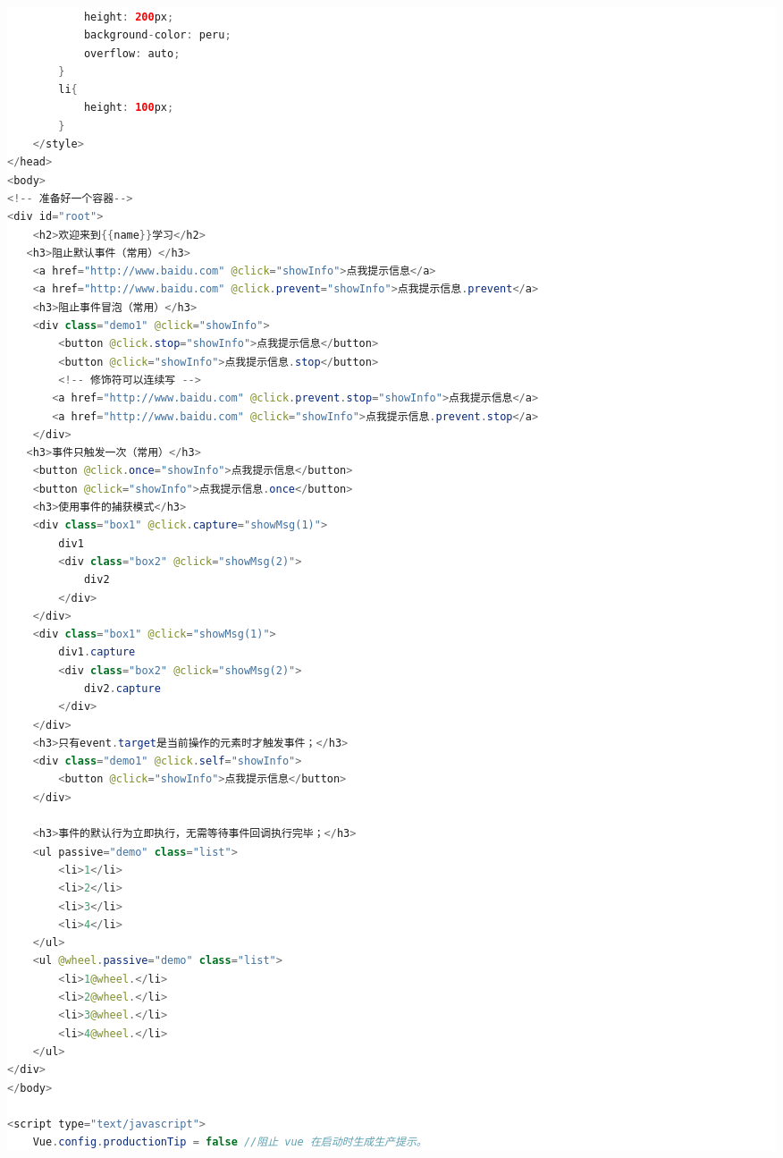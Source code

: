```java
            height: 200px;
            background-color: peru;
            overflow: auto;
        }
        li{
            height: 100px;
        }
    </style>
</head>
<body>
<!-- 准备好一个容器-->
<div id="root">
    <h2>欢迎来到{{name}}学习</h2>
   <h3>阻止默认事件（常用）</h3>
    <a href="http://www.baidu.com" @click="showInfo">点我提示信息</a>
    <a href="http://www.baidu.com" @click.prevent="showInfo">点我提示信息.prevent</a>
    <h3>阻止事件冒泡（常用）</h3>
    <div class="demo1" @click="showInfo">
        <button @click.stop="showInfo">点我提示信息</button>
        <button @click="showInfo">点我提示信息.stop</button>
        <!-- 修饰符可以连续写 -->
       <a href="http://www.baidu.com" @click.prevent.stop="showInfo">点我提示信息</a>
       <a href="http://www.baidu.com" @click="showInfo">点我提示信息.prevent.stop</a>
    </div>
   <h3>事件只触发一次（常用）</h3>
    <button @click.once="showInfo">点我提示信息</button>
    <button @click="showInfo">点我提示信息.once</button>
    <h3>使用事件的捕获模式</h3>
    <div class="box1" @click.capture="showMsg(1)">
        div1
        <div class="box2" @click="showMsg(2)">
            div2
        </div>
    </div>
    <div class="box1" @click="showMsg(1)">
        div1.capture
        <div class="box2" @click="showMsg(2)">
            div2.capture
        </div>
    </div>
    <h3>只有event.target是当前操作的元素时才触发事件；</h3>
    <div class="demo1" @click.self="showInfo">
        <button @click="showInfo">点我提示信息</button>
    </div>

    <h3>事件的默认行为立即执行，无需等待事件回调执行完毕；</h3>
    <ul passive="demo" class="list">
        <li>1</li>
        <li>2</li>
        <li>3</li>
        <li>4</li>
    </ul>
    <ul @wheel.passive="demo" class="list">
        <li>1@wheel.</li>
        <li>2@wheel.</li>
        <li>3@wheel.</li>
        <li>4@wheel.</li>
    </ul>
</div>
</body>

<script type="text/javascript">
    Vue.config.productionTip = false //阻止 vue 在启动时生成生产提示。
```